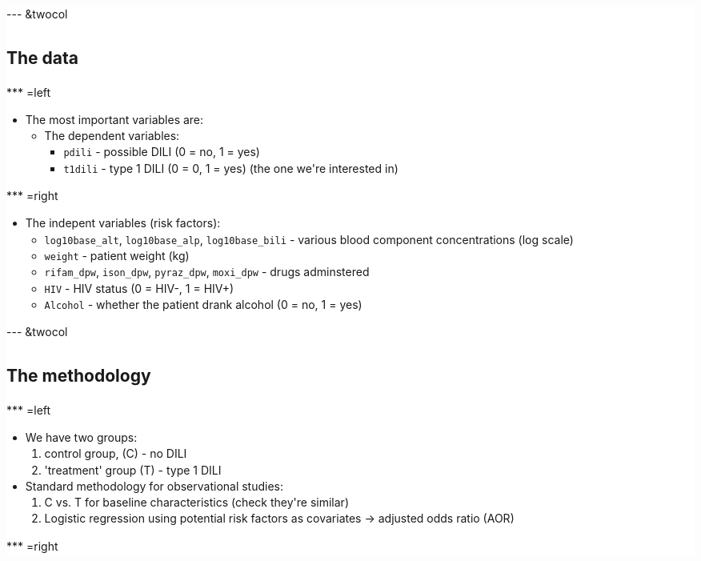 --- &twocol

## The data

*** =left
* The most important variables are: 
  * The dependent variables: 
    * `pdili` - possible DILI (0 = no, 1 = yes)
    * `t1dili` - type 1 DILI (0 = 0, 1 = yes) (the one we're interested in)

*** =right

  * The indepent variables (risk factors):
    * `log10base_alt`, `log10base_alp`, `log10base_bili` - various blood component concentrations (log scale)
    * `weight` - patient weight (kg)
    * `rifam_dpw`, `ison_dpw`, `pyraz_dpw`, `moxi_dpw` - drugs adminstered
    * `HIV` - HIV status (0 = HIV-, 1 = HIV+)
    * `Alcohol` - whether the patient drank alcohol (0 = no, 1 = yes)

--- &twocol

## The methodology

*** =left

* We have two groups: 
  1. control group, (C) - no DILI
  2. 'treatment' group (T) - type 1 DILI
* Standard methodology for observational studies: 
  1. C vs. T for baseline characteristics (check they're similar)
  2. Logistic regression using potential risk factors as covariates -> adjusted odds ratio (AOR)

*** =right